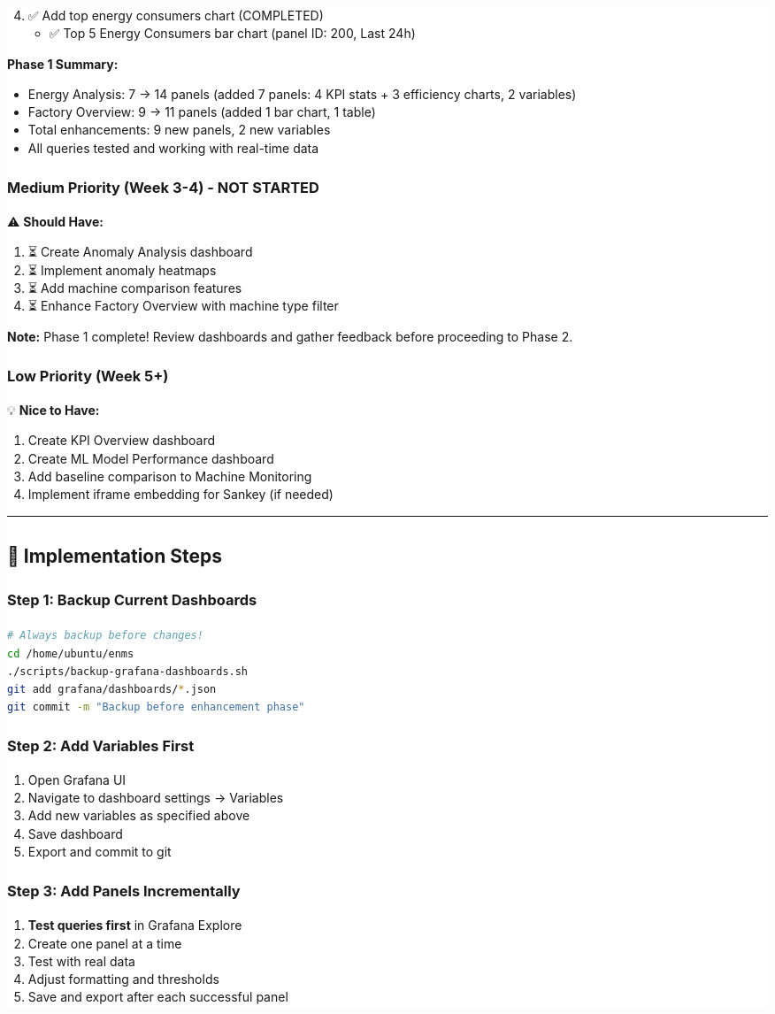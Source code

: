 4. ✅ Add top energy consumers chart (COMPLETED)
   - ✅ Top 5 Energy Consumers bar chart (panel ID: 200, Last 24h)

**Phase 1 Summary:**
- Energy Analysis: 7 → 14 panels (added 7 panels: 4 KPI stats + 3 efficiency charts, 2 variables)
- Factory Overview: 9 → 11 panels (added 1 bar chart, 1 table)
- Total enhancements: 9 new panels, 2 new variables
- All queries tested and working with real-time data

### Medium Priority (Week 3-4) - NOT STARTED
⚠️ **Should Have:**
1. ⏳ Create Anomaly Analysis dashboard
2. ⏳ Implement anomaly heatmaps
3. ⏳ Add machine comparison features
4. ⏳ Enhance Factory Overview with machine type filter

**Note:** Phase 1 complete! Review dashboards and gather feedback before proceeding to Phase 2.

### Low Priority (Week 5+)
💡 **Nice to Have:**
1. Create KPI Overview dashboard
2. Create ML Model Performance dashboard
3. Add baseline comparison to Machine Monitoring
4. Implement iframe embedding for Sankey (if needed)

---

## 📝 Implementation Steps

### Step 1: Backup Current Dashboards
```bash
# Always backup before changes!
cd /home/ubuntu/enms
./scripts/backup-grafana-dashboards.sh
git add grafana/dashboards/*.json
git commit -m "Backup before enhancement phase"
```

### Step 2: Add Variables First
1. Open Grafana UI
2. Navigate to dashboard settings → Variables
3. Add new variables as specified above
4. Save dashboard
5. Export and commit to git

### Step 3: Add Panels Incrementally
1. **Test queries first** in Grafana Explore
2. Create one panel at a time
3. Test with real data
4. Adjust formatting and thresholds
5. Save and export after each successful panel
